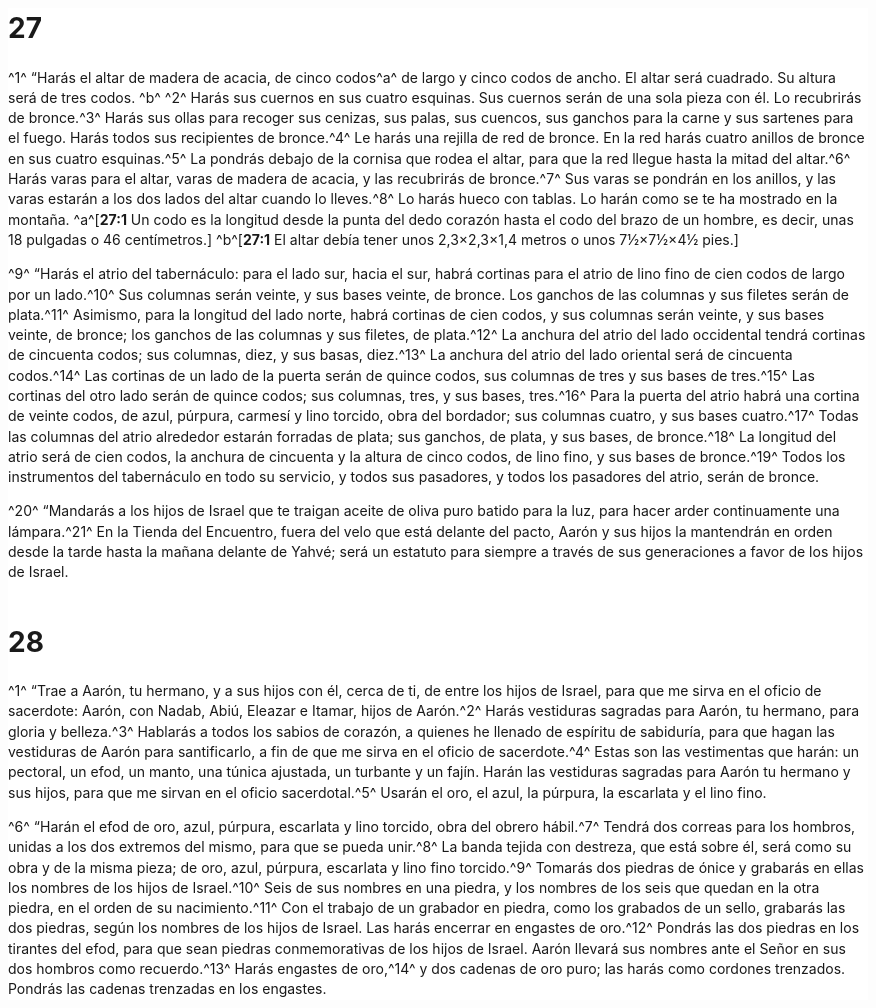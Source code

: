 # 27
^1^ “Harás el altar de madera de acacia, de cinco codos^a^ de largo y cinco codos de ancho. El altar será cuadrado. Su altura será de tres codos. ^b^ ^2^ Harás sus cuernos en sus cuatro esquinas. Sus cuernos serán de una sola pieza con él. Lo recubrirás de bronce.^3^ Harás sus ollas para recoger sus cenizas, sus palas, sus cuencos, sus ganchos para la carne y sus sartenes para el fuego. Harás todos sus recipientes de bronce.^4^ Le harás una rejilla de red de bronce. En la red harás cuatro anillos de bronce en sus cuatro esquinas.^5^ La pondrás debajo de la cornisa que rodea el altar, para que la red llegue hasta la mitad del altar.^6^ Harás varas para el altar, varas de madera de acacia, y las recubrirás de bronce.^7^ Sus varas se pondrán en los anillos, y las varas estarán a los dos lados del altar cuando lo lleves.^8^ Lo harás hueco con tablas. Lo harán como se te ha mostrado en la montaña.
^a^[**27:1** Un codo es la longitud desde la punta del dedo corazón hasta el codo del brazo de un hombre, es decir, unas 18 pulgadas o 46 centímetros.] ^b^[**27:1** El altar debía tener unos 2,3×2,3×1,4 metros o unos 7½×7½×4½ pies.]

^9^ “Harás el atrio del tabernáculo: para el lado sur, hacia el sur, habrá cortinas para el atrio de lino fino de cien codos de largo por un lado.^10^ Sus columnas serán veinte, y sus bases veinte, de bronce. Los ganchos de las columnas y sus filetes serán de plata.^11^ Asimismo, para la longitud del lado norte, habrá cortinas de cien codos, y sus columnas serán veinte, y sus bases veinte, de bronce; los ganchos de las columnas y sus filetes, de plata.^12^ La anchura del atrio del lado occidental tendrá cortinas de cincuenta codos; sus columnas, diez, y sus basas, diez.^13^ La anchura del atrio del lado oriental será de cincuenta codos.^14^ Las cortinas de un lado de la puerta serán de quince codos, sus columnas de tres y sus bases de tres.^15^ Las cortinas del otro lado serán de quince codos; sus columnas, tres, y sus bases, tres.^16^ Para la puerta del atrio habrá una cortina de veinte codos, de azul, púrpura, carmesí y lino torcido, obra del bordador; sus columnas cuatro, y sus bases cuatro.^17^ Todas las columnas del atrio alrededor estarán forradas de plata; sus ganchos, de plata, y sus bases, de bronce.^18^ La longitud del atrio será de cien codos, la anchura de cincuenta y la altura de cinco codos, de lino fino, y sus bases de bronce.^19^ Todos los instrumentos del tabernáculo en todo su servicio, y todos sus pasadores, y todos los pasadores del atrio, serán de bronce.

^20^ “Mandarás a los hijos de Israel que te traigan aceite de oliva puro batido para la luz, para hacer arder continuamente una lámpara.^21^ En la Tienda del Encuentro, fuera del velo que está delante del pacto, Aarón y sus hijos la mantendrán en orden desde la tarde hasta la mañana delante de Yahvé; será un estatuto para siempre a través de sus generaciones a favor de los hijos de Israel.

# 28
^1^ “Trae a Aarón, tu hermano, y a sus hijos con él, cerca de ti, de entre los hijos de Israel, para que me sirva en el oficio de sacerdote: Aarón, con Nadab, Abiú, Eleazar e Itamar, hijos de Aarón.^2^ Harás vestiduras sagradas para Aarón, tu hermano, para gloria y belleza.^3^ Hablarás a todos los sabios de corazón, a quienes he llenado de espíritu de sabiduría, para que hagan las vestiduras de Aarón para santificarlo, a fin de que me sirva en el oficio de sacerdote.^4^ Estas son las vestimentas que harán: un pectoral, un efod, un manto, una túnica ajustada, un turbante y un fajín. Harán las vestiduras sagradas para Aarón tu hermano y sus hijos, para que me sirvan en el oficio sacerdotal.^5^ Usarán el oro, el azul, la púrpura, la escarlata y el lino fino.

^6^ “Harán el efod de oro, azul, púrpura, escarlata y lino torcido, obra del obrero hábil.^7^ Tendrá dos correas para los hombros, unidas a los dos extremos del mismo, para que se pueda unir.^8^ La banda tejida con destreza, que está sobre él, será como su obra y de la misma pieza; de oro, azul, púrpura, escarlata y lino fino torcido.^9^ Tomarás dos piedras de ónice y grabarás en ellas los nombres de los hijos de Israel.^10^ Seis de sus nombres en una piedra, y los nombres de los seis que quedan en la otra piedra, en el orden de su nacimiento.^11^ Con el trabajo de un grabador en piedra, como los grabados de un sello, grabarás las dos piedras, según los nombres de los hijos de Israel. Las harás encerrar en engastes de oro.^12^ Pondrás las dos piedras en los tirantes del efod, para que sean piedras conmemorativas de los hijos de Israel. Aarón llevará sus nombres ante el Señor en sus dos hombros como recuerdo.^13^ Harás engastes de oro,^14^ y dos cadenas de oro puro; las harás como cordones trenzados. Pondrás las cadenas trenzadas en los engastes.
